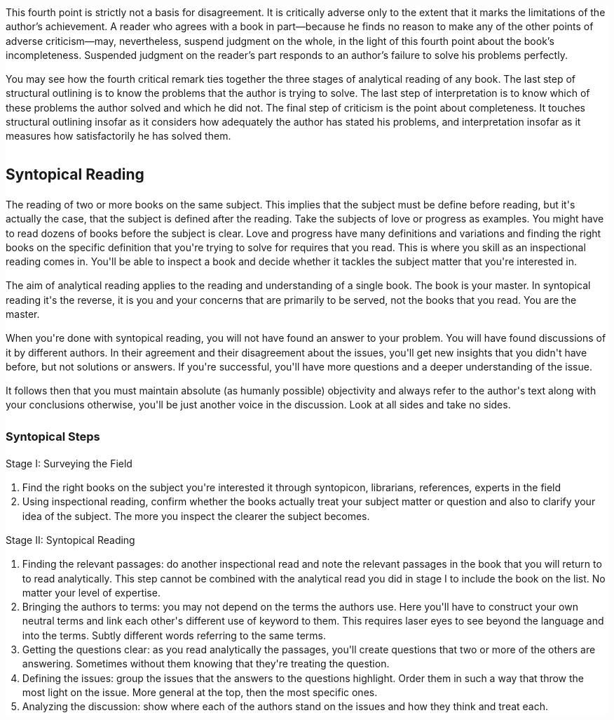 This fourth point is strictly not a basis for disagreement. It is critically adverse only to the extent that it marks the limitations of the author’s achievement. A reader who agrees with a book in part—because he finds no reason to make any of the other points of adverse criticism—may, nevertheless, suspend judgment on the whole, in the light of this fourth point about the book’s incompleteness. Suspended judgment on the reader’s part responds to an author’s failure to solve his problems perfectly.

You may see how the fourth critical remark ties together the three stages of analytical reading of any book. The last step of structural outlining is to know the problems that the author is trying to solve. The last step of interpretation is to know which of these problems the author solved and which he did not. The final step of criticism is the point about completeness. It touches structural outlining insofar as it considers how adequately the author has stated his problems, and interpretation insofar as it measures how satisfactorily he has solved them.

## Syntopical Reading

The reading of two or more books on the same subject. This implies that the subject must be define before reading, but it's actually the case, that the subject is defined after the reading. Take the subjects of love or progress as examples. You might have to read dozens of books before the subject is clear. Love and progress have many definitions and variations and finding the right books on the specific definition that you're trying to solve for requires that you read. This is where you skill as an inspectional reading comes in. You'll be able to inspect a book and decide whether it tackles the subject matter that you're interested in.

The aim of analytical reading applies to the reading and understanding of a single book. The book is your master. In syntopical reading it's the reverse, it is you and your concerns that are primarily to be served, not the books that you read. You are the master.

When you're done with syntopical reading, you will not have found an answer to your problem. You will have found discussions of it by different authors. In their agreement and their disagreement about the issues, you'll get new insights that you didn't have before, but not solutions or answers. If you're successful, you'll have more questions and a deeper understanding of the issue.

It follows then that you must maintain absolute (as humanly possible) objectivity and always refer to the author's text along with your conclusions otherwise, you'll be just another voice in the discussion. Look at all sides and take no sides.

### Syntopical Steps

Stage I: Surveying the Field
  1. Find the right books on the subject you're interested it through syntopicon, librarians, references, experts in the field
  2. Using inspectional reading, confirm whether the books actually treat your subject matter or question and also to clarify your idea of the subject. The more you inspect the clearer the subject becomes.

Stage II: Syntopical Reading
  1. Finding the relevant passages: do another inspectional read and note the relevant passages in the book that you will return to to read analytically. This step cannot be combined with the analytical read you did in stage I to include the book on the list. No matter your level of expertise.
  2. Bringing the authors to terms: you may not depend on the terms the authors use. Here you'll have to construct your own neutral terms and link each other's different use of keyword to them. This requires laser eyes to see beyond the language and into the terms. Subtly different words referring to the same terms.
  3. Getting the questions clear: as you read analytically the passages, you'll create questions that two or more of the others are answering. Sometimes without them knowing that they're treating the question.
  4. Defining the issues: group the issues that the answers to the questions highlight. Order them in such a way that throw the most light on the issue. More general at the top, then the most specific ones.
  5. Analyzing the discussion: show where each of the authors stand on the issues and how they think and treat each.
